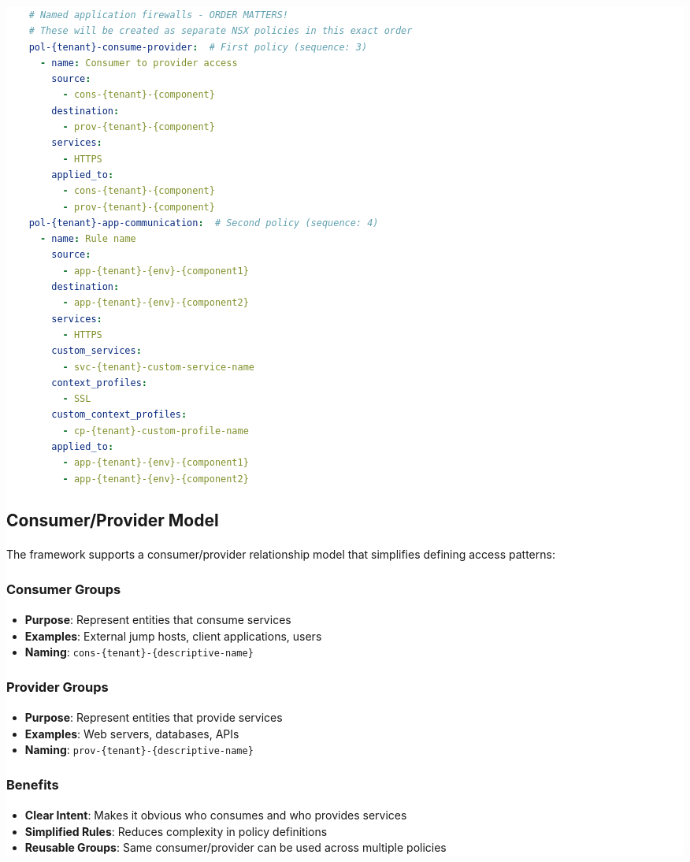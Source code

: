 ```yaml
    # Named application firewalls - ORDER MATTERS!
    # These will be created as separate NSX policies in this exact order
    pol-{tenant}-consume-provider:  # First policy (sequence: 3)
      - name: Consumer to provider access
        source: 
          - cons-{tenant}-{component}
        destination: 
          - prov-{tenant}-{component}
        services:
          - HTTPS
        applied_to:
          - cons-{tenant}-{component}
          - prov-{tenant}-{component}
    pol-{tenant}-app-communication:  # Second policy (sequence: 4)
      - name: Rule name
        source: 
          - app-{tenant}-{env}-{component1}
        destination: 
          - app-{tenant}-{env}-{component2}
        services:
          - HTTPS
        custom_services:
          - svc-{tenant}-custom-service-name
        context_profiles:
          - SSL
        custom_context_profiles:
          - cp-{tenant}-custom-profile-name
        applied_to:
          - app-{tenant}-{env}-{component1}
          - app-{tenant}-{env}-{component2}
```

## Consumer/Provider Model

The framework supports a consumer/provider relationship model that simplifies defining access patterns:

### Consumer Groups
- **Purpose**: Represent entities that consume services
- **Examples**: External jump hosts, client applications, users
- **Naming**: `cons-{tenant}-{descriptive-name}`

### Provider Groups  
- **Purpose**: Represent entities that provide services
- **Examples**: Web servers, databases, APIs
- **Naming**: `prov-{tenant}-{descriptive-name}`

### Benefits
- **Clear Intent**: Makes it obvious who consumes and who provides services
- **Simplified Rules**: Reduces complexity in policy definitions
- **Reusable Groups**: Same consumer/provider can be used across multiple policies
